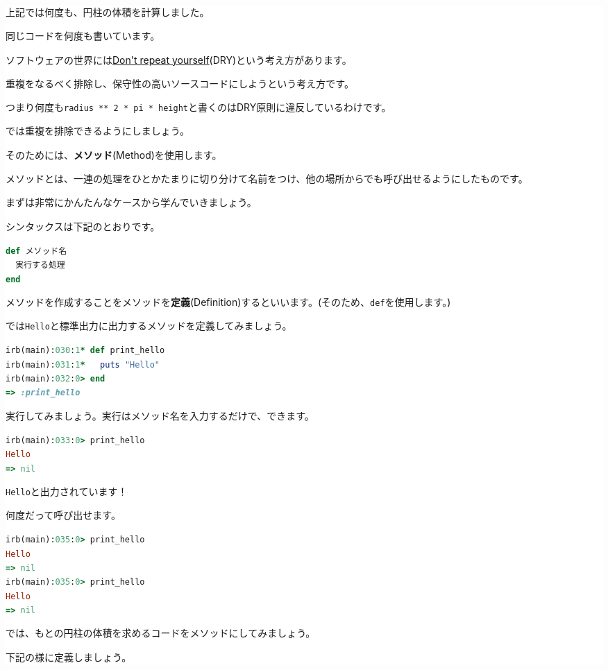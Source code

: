上記では何度も、円柱の体積を計算しました。

同じコードを何度も書いています。

ソフトウェアの世界には[Don't repeat yourself](https://xn--97-273ae6a4irb6e2hsoiozc2g4b8082p.com/%E3%82%A8%E3%83%83%E3%82%BB%E3%82%A4/DRY%E5%8E%9F%E5%89%87/)(DRY)という考え方があります。

重複をなるべく排除し、保守性の高いソースコードにしようという考え方です。

つまり何度も`radius ** 2 * pi * height`と書くのはDRY原則に違反しているわけです。

では重複を排除できるようにしましょう。

そのためには、**メソッド**(Method)を使用します。

メソッドとは、一連の処理をひとかたまりに切り分けて名前をつけ、他の場所からでも呼び出せるようにしたものです。

まずは非常にかんたんなケースから学んでいきましょう。

シンタックスは下記のとおりです。

```rb
def メソッド名
  実行する処理
end
```

メソッドを作成することをメソッドを**定義**(Definition)するといいます。(そのため、`def`を使用します。)

では`Hello`と標準出力に出力するメソッドを定義してみましょう。

```rb
irb(main):030:1* def print_hello
irb(main):031:1*   puts "Hello"
irb(main):032:0> end
=> :print_hello
```

実行してみましょう。実行はメソッド名を入力するだけで、できます。

```rb
irb(main):033:0> print_hello
Hello
=> nil
```

`Hello`と出力されています！

何度だって呼び出せます。

```rb
irb(main):035:0> print_hello
Hello
=> nil
irb(main):035:0> print_hello
Hello
=> nil
```

では、もとの円柱の体積を求めるコードをメソッドにしてみましょう。

下記の様に定義しましょう。
